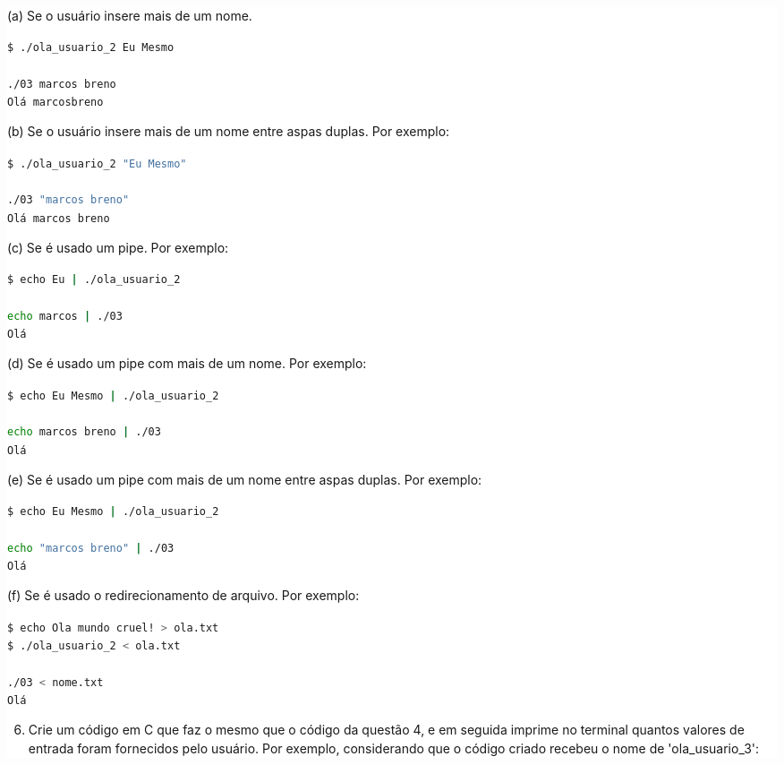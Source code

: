 (a) Se o usuário insere mais de um nome.
```bash
$ ./ola_usuario_2 Eu Mesmo

./03 marcos breno
Olá marcosbreno

```

(b) Se o usuário insere mais de um nome entre aspas duplas. Por exemplo:
```bash
$ ./ola_usuario_2 "Eu Mesmo"

./03 "marcos breno"
Olá marcos breno

```

(c) Se é usado um pipe. Por exemplo:
```bash
$ echo Eu | ./ola_usuario_2

echo marcos | ./03 
Olá 

```

(d) Se é usado um pipe com mais de um nome. Por exemplo:
```bash
$ echo Eu Mesmo | ./ola_usuario_2

echo marcos breno | ./03 
Olá 

```

(e) Se é usado um pipe com mais de um nome entre aspas duplas. Por exemplo:
```bash
$ echo Eu Mesmo | ./ola_usuario_2

echo "marcos breno" | ./03 
Olá 

```

(f) Se é usado o redirecionamento de arquivo. Por exemplo:
```bash
$ echo Ola mundo cruel! > ola.txt
$ ./ola_usuario_2 < ola.txt

./03 < nome.txt 
Olá 

```

6. Crie um código em C que faz o mesmo que o código da questão 4, e em seguida imprime no terminal quantos valores de entrada foram fornecidos pelo usuário. Por exemplo, considerando que o código criado recebeu o nome de 'ola_usuario_3':
